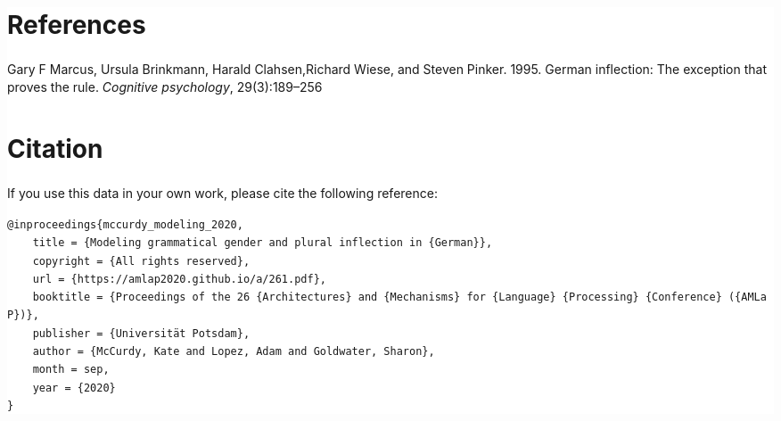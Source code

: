 # References

Gary  F  Marcus,  Ursula  Brinkmann,  Harald  Clahsen,Richard Wiese,  and Steven Pinker. 1995. German inflection: The exception that proves the rule. *Cognitive psychology*, 29(3):189–256

# Citation

If you use this data in your own work, please cite the following reference:

```
@inproceedings{mccurdy_modeling_2020,
	title = {Modeling grammatical gender and plural inflection in {German}},
	copyright = {All rights reserved},
	url = {https://amlap2020.github.io/a/261.pdf},
	booktitle = {Proceedings of the 26 {Architectures} and {Mechanisms} for {Language} {Processing} {Conference} ({AMLaP})},
	publisher = {Universität Potsdam},
	author = {McCurdy, Kate and Lopez, Adam and Goldwater, Sharon},
	month = sep,
	year = {2020}
}
```

